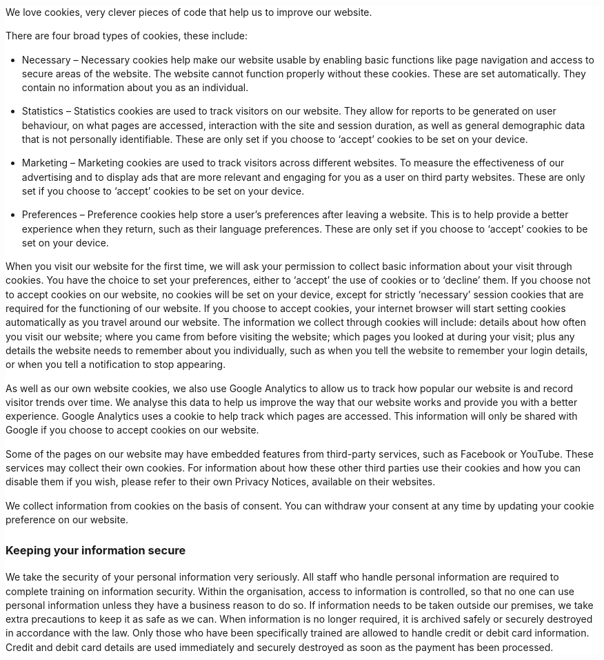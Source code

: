 We love cookies, very clever pieces of code that help us to improve our website.

There are four broad types of cookies, these include:

  * Necessary – Necessary cookies help make our website usable by enabling basic functions like page navigation and access to secure areas of the website. The website cannot function properly without these cookies. These are set automatically. They contain no information about you as an individual.

  * Statistics – Statistics cookies are used to track visitors on our website. They allow for reports to be generated on user behaviour, on what pages are accessed, interaction with the site and session duration, as well as general demographic data that is not personally identifiable. These are only set if you choose to ‘accept’ cookies to be set on your device.

  * Marketing – Marketing cookies are used to track visitors across different websites. To measure the effectiveness of our advertising and to display ads that are more relevant and engaging for you as a user on third party websites. These are only set if you choose to ‘accept’ cookies to be set on your device.

  * Preferences – Preference cookies help store a user’s preferences after leaving a website. This is to help provide a better experience when they return, such as their language preferences. These are only set if you choose to ‘accept’ cookies to be set on your device.

When you visit our website for the first time, we will ask your permission to collect basic information about your visit through cookies. You have the choice to set your preferences, either to ‘accept’ the use of cookies or to ‘decline’ them. If you choose not to accept cookies on our website, no cookies will be set on your device, except for strictly ‘necessary’ session cookies that are required for the functioning of our website. If you choose to accept cookies, your internet browser will start setting cookies automatically as you travel around our website. The information we collect through cookies will include: details about how often you visit our website; where you came from before visiting the website; which pages you looked at during your visit; plus any details the website needs to remember about you individually, such as when you tell the website to remember your login details, or when you tell a notification to stop appearing.

As well as our own website cookies, we also use Google Analytics to allow us to track how popular our website is and record visitor trends over time. We analyse this data to help us improve the way that our website works and provide you with a better experience. Google Analytics uses a cookie to help track which pages are accessed. This information will only be shared with Google if you choose to accept cookies on our website.

Some of the pages on our website may have embedded features from third-party services, such as Facebook or YouTube. These services may collect their own cookies. For information about how these other third parties use their cookies and how you can disable them if you wish, please refer to their own Privacy Notices, available on their websites.

We collect information from cookies on the basis of consent. You can withdraw your consent at any time by updating your cookie preference on our website.

### Keeping your information secure

We take the security of your personal information very seriously. All staff who handle personal information are required to complete training on information security. Within the organisation, access to information is controlled, so that no one can use personal information unless they have a business reason to do so. If information needs to be taken outside our premises, we take extra precautions to keep it as safe as we can. When information is no longer required, it is archived safely or securely destroyed in accordance with the law. Only those who have been specifically trained are allowed to handle credit or debit card information. Credit and debit card details are used immediately and securely destroyed as soon as the payment has been processed.
